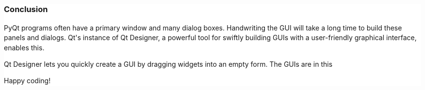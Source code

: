### Conclusion
PyQt programs often have a primary window and many dialog boxes. Handwriting the GUI will take a long time to build these panels and dialogs. Qt's instance of Qt Designer, a powerful tool for swiftly building GUIs with a user-friendly graphical interface, enables this.

Qt Designer lets you quickly create a GUI by dragging widgets into an empty form. The GUIs are in this

Happy coding!






